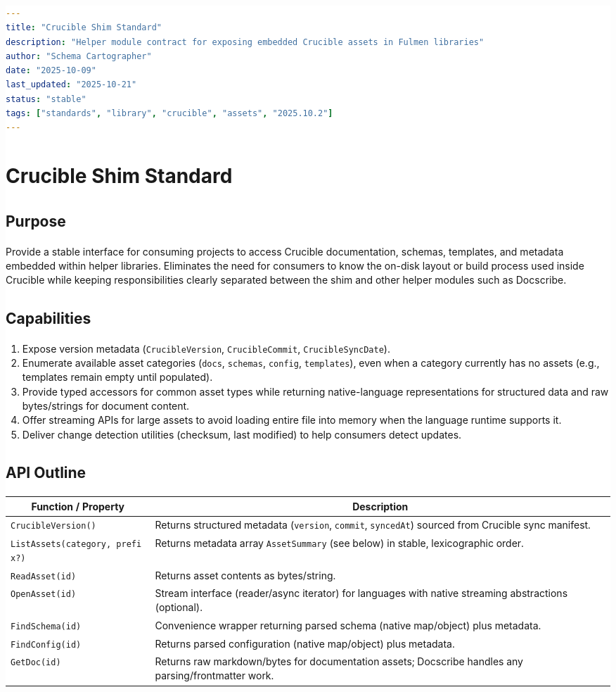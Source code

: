 ```yaml
---
title: "Crucible Shim Standard"
description: "Helper module contract for exposing embedded Crucible assets in Fulmen libraries"
author: "Schema Cartographer"
date: "2025-10-09"
last_updated: "2025-10-21"
status: "stable"
tags: ["standards", "library", "crucible", "assets", "2025.10.2"]
---
```


# Crucible Shim Standard

## Purpose

Provide a stable interface for consuming projects to access Crucible documentation, schemas, templates, and
metadata embedded within helper libraries. Eliminates the need for consumers to know the on-disk layout or build
process used inside Crucible while keeping responsibilities clearly separated between the shim and other helper
modules such as Docscribe.

## Capabilities

1. Expose version metadata (`CrucibleVersion`, `CrucibleCommit`, `CrucibleSyncDate`).
2. Enumerate available asset categories (`docs`, `schemas`, `config`, `templates`), even when a category currently has no assets (e.g., templates remain empty until populated).
3. Provide typed accessors for common asset types while returning native-language representations for structured data and raw bytes/strings for document content.
4. Offer streaming APIs for large assets to avoid loading entire file into memory when the language runtime supports it.
5. Deliver change detection utilities (checksum, last modified) to help consumers detect updates.

## API Outline

| Function / Property             | Description                                                                                           |
| ------------------------------- | ----------------------------------------------------------------------------------------------------- |
| `CrucibleVersion()`             | Returns structured metadata (`version`, `commit`, `syncedAt`) sourced from Crucible sync manifest.    |
| `ListAssets(category, prefix?)` | Returns metadata array `AssetSummary` (see below) in stable, lexicographic order.                     |
| `ReadAsset(id)`                 | Returns asset contents as bytes/string.                                                               |
| `OpenAsset(id)`                 | Stream interface (reader/async iterator) for languages with native streaming abstractions (optional). |
| `FindSchema(id)`                | Convenience wrapper returning parsed schema (native map/object) plus metadata.                        |
| `FindConfig(id)`                | Returns parsed configuration (native map/object) plus metadata.                                       |
| `GetDoc(id)`                    | Returns raw markdown/bytes for documentation assets; Docscribe handles any parsing/frontmatter work.  |
